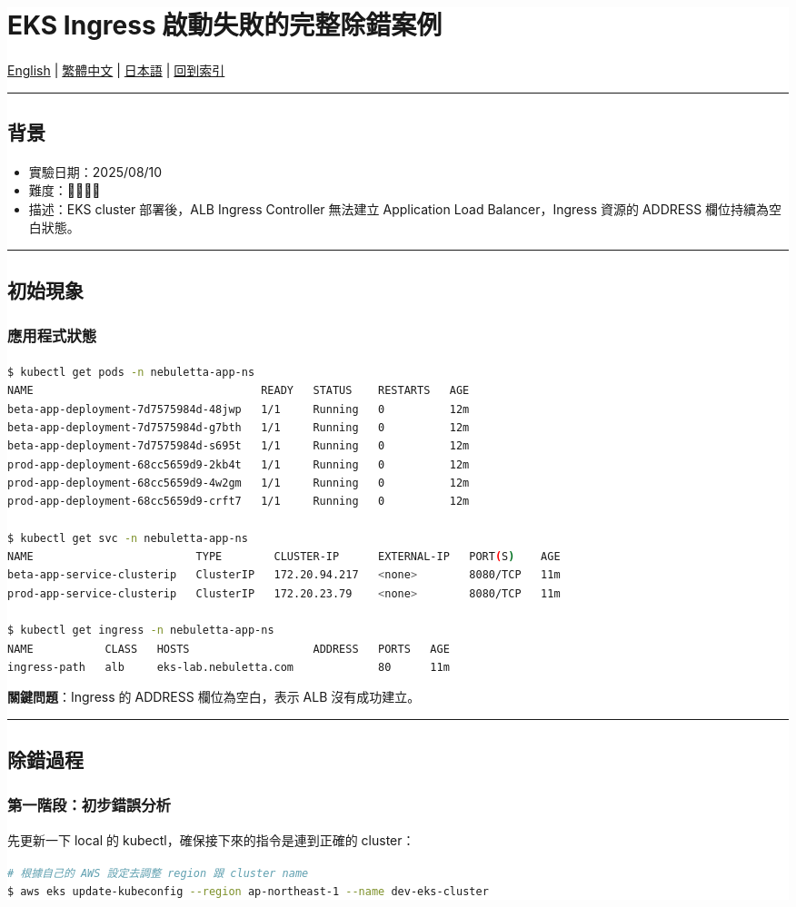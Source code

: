 # EKS Ingress 啟動失敗的完整除錯案例

[English](../en/08_eks_ingress_startup_failed_case.md) | [繁體中文](../zh-tw/08_eks_ingress_startup_failed_case.md) | [日本語](../ja/08_eks_ingress_startup_failed_case.md) | [回到索引](../README.md)

---

## 背景
- 實驗日期：2025/08/10
- 難度：🤬🤬🤬🤬
- 描述：EKS cluster 部署後，ALB Ingress Controller 無法建立 Application Load Balancer，Ingress 資源的 ADDRESS 欄位持續為空白狀態。

---

## 初始現象

### 應用程式狀態
```bash
$ kubectl get pods -n nebuletta-app-ns
NAME                                   READY   STATUS    RESTARTS   AGE
beta-app-deployment-7d7575984d-48jwp   1/1     Running   0          12m
beta-app-deployment-7d7575984d-g7bth   1/1     Running   0          12m
beta-app-deployment-7d7575984d-s695t   1/1     Running   0          12m
prod-app-deployment-68cc5659d9-2kb4t   1/1     Running   0          12m
prod-app-deployment-68cc5659d9-4w2gm   1/1     Running   0          12m
prod-app-deployment-68cc5659d9-crft7   1/1     Running   0          12m

$ kubectl get svc -n nebuletta-app-ns
NAME                         TYPE        CLUSTER-IP      EXTERNAL-IP   PORT(S)    AGE
beta-app-service-clusterip   ClusterIP   172.20.94.217   <none>        8080/TCP   11m
prod-app-service-clusterip   ClusterIP   172.20.23.79    <none>        8080/TCP   11m

$ kubectl get ingress -n nebuletta-app-ns
NAME           CLASS   HOSTS                   ADDRESS   PORTS   AGE
ingress-path   alb     eks-lab.nebuletta.com             80      11m
```

**關鍵問題**：Ingress 的 ADDRESS 欄位為空白，表示 ALB 沒有成功建立。

---

## 除錯過程

### 第一階段：初步錯誤分析

先更新一下 local 的 kubectl，確保接下來的指令是連到正確的 cluster：
```bash
# 根據自己的 AWS 設定去調整 region 跟 cluster name
$ aws eks update-kubeconfig --region ap-northeast-1 --name dev-eks-cluster
```
